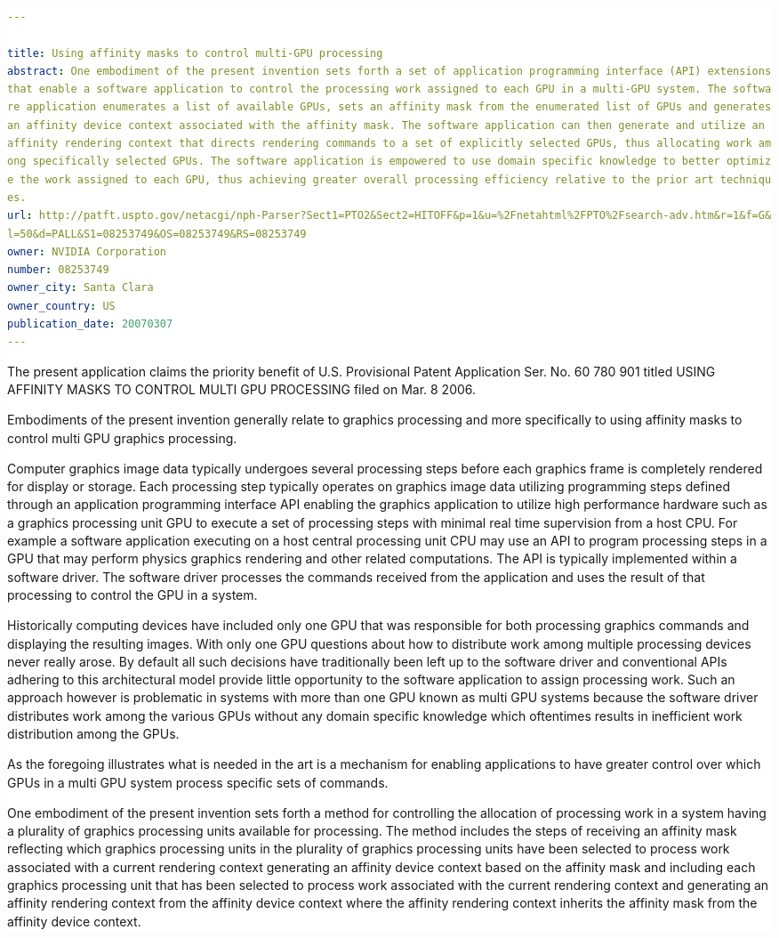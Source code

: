 ```yaml
---

title: Using affinity masks to control multi-GPU processing
abstract: One embodiment of the present invention sets forth a set of application programming interface (API) extensions that enable a software application to control the processing work assigned to each GPU in a multi-GPU system. The software application enumerates a list of available GPUs, sets an affinity mask from the enumerated list of GPUs and generates an affinity device context associated with the affinity mask. The software application can then generate and utilize an affinity rendering context that directs rendering commands to a set of explicitly selected GPUs, thus allocating work among specifically selected GPUs. The software application is empowered to use domain specific knowledge to better optimize the work assigned to each GPU, thus achieving greater overall processing efficiency relative to the prior art techniques.
url: http://patft.uspto.gov/netacgi/nph-Parser?Sect1=PTO2&Sect2=HITOFF&p=1&u=%2Fnetahtml%2FPTO%2Fsearch-adv.htm&r=1&f=G&l=50&d=PALL&S1=08253749&OS=08253749&RS=08253749
owner: NVIDIA Corporation
number: 08253749
owner_city: Santa Clara
owner_country: US
publication_date: 20070307
---
```

The present application claims the priority benefit of U.S. Provisional Patent Application Ser. No. 60 780 901 titled USING AFFINITY MASKS TO CONTROL MULTI GPU PROCESSING filed on Mar. 8 2006.

Embodiments of the present invention generally relate to graphics processing and more specifically to using affinity masks to control multi GPU graphics processing.

Computer graphics image data typically undergoes several processing steps before each graphics frame is completely rendered for display or storage. Each processing step typically operates on graphics image data utilizing programming steps defined through an application programming interface API enabling the graphics application to utilize high performance hardware such as a graphics processing unit GPU to execute a set of processing steps with minimal real time supervision from a host CPU. For example a software application executing on a host central processing unit CPU may use an API to program processing steps in a GPU that may perform physics graphics rendering and other related computations. The API is typically implemented within a software driver. The software driver processes the commands received from the application and uses the result of that processing to control the GPU in a system.

Historically computing devices have included only one GPU that was responsible for both processing graphics commands and displaying the resulting images. With only one GPU questions about how to distribute work among multiple processing devices never really arose. By default all such decisions have traditionally been left up to the software driver and conventional APIs adhering to this architectural model provide little opportunity to the software application to assign processing work. Such an approach however is problematic in systems with more than one GPU known as multi GPU systems because the software driver distributes work among the various GPUs without any domain specific knowledge which oftentimes results in inefficient work distribution among the GPUs.

As the foregoing illustrates what is needed in the art is a mechanism for enabling applications to have greater control over which GPUs in a multi GPU system process specific sets of commands.

One embodiment of the present invention sets forth a method for controlling the allocation of processing work in a system having a plurality of graphics processing units available for processing. The method includes the steps of receiving an affinity mask reflecting which graphics processing units in the plurality of graphics processing units have been selected to process work associated with a current rendering context generating an affinity device context based on the affinity mask and including each graphics processing unit that has been selected to process work associated with the current rendering context and generating an affinity rendering context from the affinity device context where the affinity rendering context inherits the affinity mask from the affinity device context.
